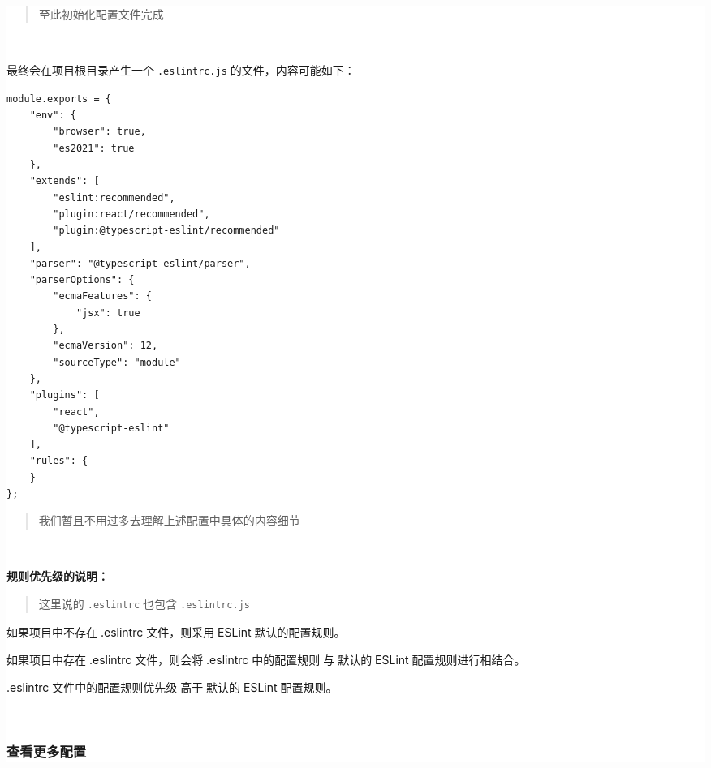 > 至此初始化配置文件完成



<br>

最终会在项目根目录产生一个 `.eslintrc.js` 的文件，内容可能如下：

```
module.exports = {
    "env": {
        "browser": true,
        "es2021": true
    },
    "extends": [
        "eslint:recommended",
        "plugin:react/recommended",
        "plugin:@typescript-eslint/recommended"
    ],
    "parser": "@typescript-eslint/parser",
    "parserOptions": {
        "ecmaFeatures": {
            "jsx": true
        },
        "ecmaVersion": 12,
        "sourceType": "module"
    },
    "plugins": [
        "react",
        "@typescript-eslint"
    ],
    "rules": {
    }
};

```

> 我们暂且不用过多去理解上述配置中具体的内容细节



<br>

**规则优先级的说明：**

> 这里说的 `.eslintrc` 也包含 `.eslintrc.js`

如果项目中不存在 .eslintrc 文件，则采用 ESLint 默认的配置规则。

如果项目中存在 .eslintrc 文件，则会将 .eslintrc 中的配置规则 与 默认的 ESLint 配置规则进行相结合。

.eslintrc 文件中的配置规则优先级 高于 默认的 ESLint 配置规则。



<br>

### 查看更多配置
